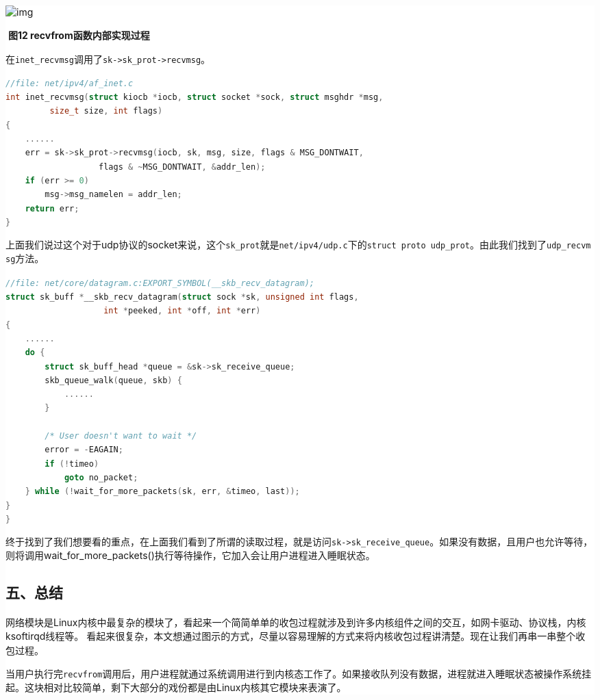 ![img](https://pic1.zhimg.com/80/v2-7a531f2411838cb2f5840b28662702a0_1440w.webp)

​                                                                                               **图12 recvfrom函数内部实现过程**

在`inet_recvmsg`调用了`sk->sk_prot->recvmsg`。

```c
//file: net/ipv4/af_inet.c
int inet_recvmsg(struct kiocb *iocb, struct socket *sock, struct msghdr *msg,
         size_t size, int flags)
{   
    ......
    err = sk->sk_prot->recvmsg(iocb, sk, msg, size, flags & MSG_DONTWAIT,
                   flags & ~MSG_DONTWAIT, &addr_len);
    if (err >= 0)
        msg->msg_namelen = addr_len;
    return err;
}
```

上面我们说过这个对于udp协议的socket来说，这个`sk_prot`就是`net/ipv4/udp.c`下的`struct proto udp_prot`。由此我们找到了`udp_recvmsg`方法。

```c
//file: net/core/datagram.c:EXPORT_SYMBOL(__skb_recv_datagram);
struct sk_buff *__skb_recv_datagram(struct sock *sk, unsigned int flags,
                    int *peeked, int *off, int *err)
{
    ......
    do {
        struct sk_buff_head *queue = &sk->sk_receive_queue;
        skb_queue_walk(queue, skb) {
            ......
        }

        /* User doesn't want to wait */
        error = -EAGAIN;
        if (!timeo)
            goto no_packet;
    } while (!wait_for_more_packets(sk, err, &timeo, last));
}
}
```

终于找到了我们想要看的重点，在上面我们看到了所谓的读取过程，就是访问`sk->sk_receive_queue`。如果没有数据，且用户也允许等待，则将调用wait_for_more_packets()执行等待操作，它加入会让用户进程进入睡眠状态。

## 五、总结

网络模块是Linux内核中最复杂的模块了，看起来一个简简单单的收包过程就涉及到许多内核组件之间的交互，如网卡驱动、协议栈，内核ksoftirqd线程等。 看起来很复杂，本文想通过图示的方式，尽量以容易理解的方式来将内核收包过程讲清楚。现在让我们再串一串整个收包过程。

当用户执行完`recvfrom`调用后，用户进程就通过系统调用进行到内核态工作了。如果接收队列没有数据，进程就进入睡眠状态被操作系统挂起。这块相对比较简单，剩下大部分的戏份都是由Linux内核其它模块来表演了。
